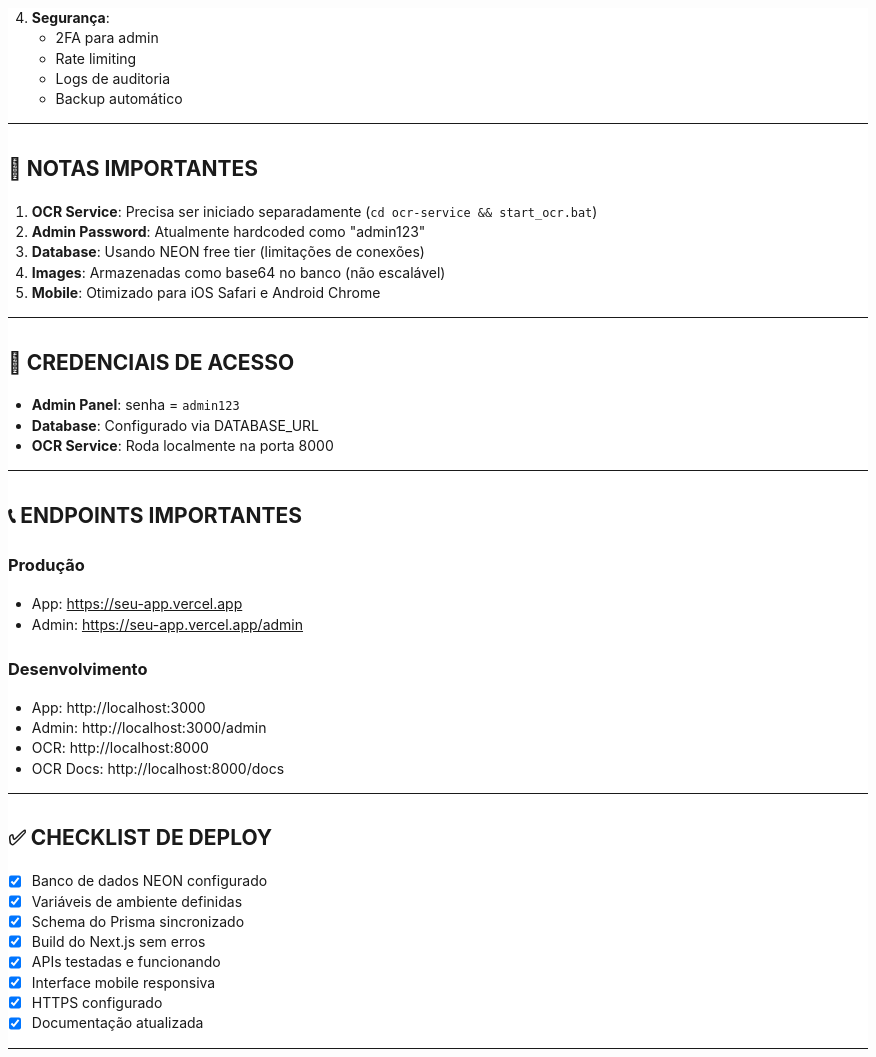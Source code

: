 4. **Segurança**:
   - 2FA para admin
   - Rate limiting
   - Logs de auditoria
   - Backup automático

---

## 📝 NOTAS IMPORTANTES

1. **OCR Service**: Precisa ser iniciado separadamente (`cd ocr-service && start_ocr.bat`)
2. **Admin Password**: Atualmente hardcoded como "admin123"
3. **Database**: Usando NEON free tier (limitações de conexões)
4. **Images**: Armazenadas como base64 no banco (não escalável)
5. **Mobile**: Otimizado para iOS Safari e Android Chrome

---

## 🔐 CREDENCIAIS DE ACESSO

- **Admin Panel**: senha = `admin123`
- **Database**: Configurado via DATABASE_URL
- **OCR Service**: Roda localmente na porta 8000

---

## 📞 ENDPOINTS IMPORTANTES

### Produção
- App: https://seu-app.vercel.app
- Admin: https://seu-app.vercel.app/admin

### Desenvolvimento
- App: http://localhost:3000
- Admin: http://localhost:3000/admin
- OCR: http://localhost:8000
- OCR Docs: http://localhost:8000/docs

---

## ✅ CHECKLIST DE DEPLOY

- [x] Banco de dados NEON configurado
- [x] Variáveis de ambiente definidas
- [x] Schema do Prisma sincronizado
- [x] Build do Next.js sem erros
- [x] APIs testadas e funcionando
- [x] Interface mobile responsiva
- [x] HTTPS configurado
- [x] Documentação atualizada

---